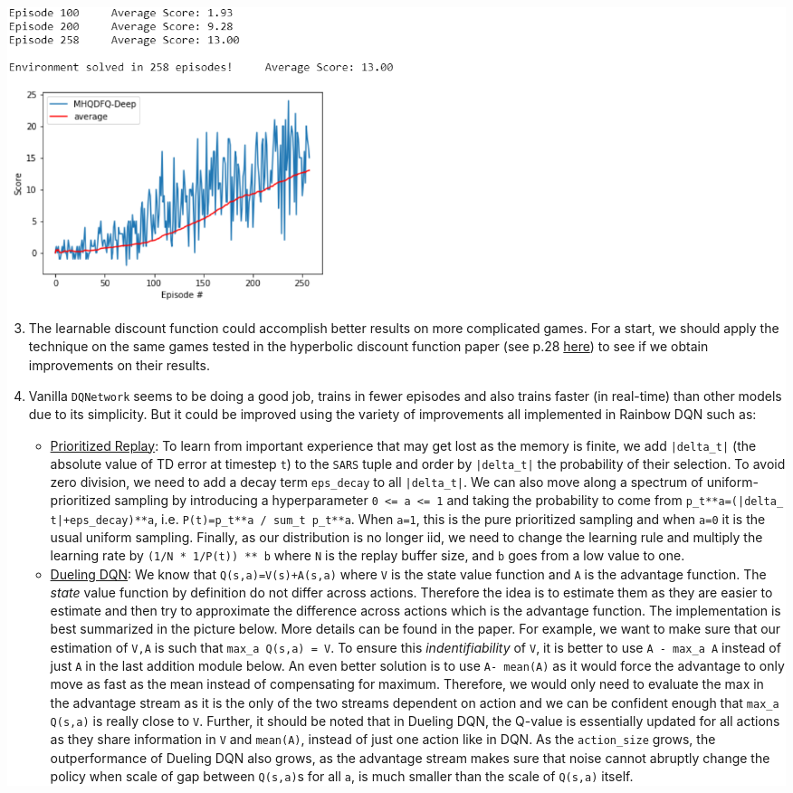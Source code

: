 <img src="assets/MHQDFQ-Deep_training_plot.PNG" width="50%" align="top-left" alt="" title="Gamma(t)/Exponential with gamma=0.99" />

3. The learnable discount function could accomplish better results on more complicated games. For a start, we should apply the technique on the same games tested in the hyperbolic discount function paper (see p.28 [here](https://arxiv.org/abs/1902.06865)) to see if we obtain improvements on their results.

4. Vanilla `DQNetwork` seems to be doing a good job, trains in fewer episodes and also trains faster (in real-time) than other models due to its simplicity. But it could be improved using the variety of improvements all implemented in Rainbow DQN such as:
    - [Prioritized Replay](https://arxiv.org/abs/1511.05952): To learn from important experience that may get lost as the memory is finite, we add `|delta_t|` (the absolute value of TD error at timestep `t`) to the `SARS` tuple and order by `|delta_t|` the probability of their selection. To avoid zero division, we need to add a decay term `eps_decay` to all `|delta_t|`. We can also move along a spectrum of uniform-prioritized sampling by introducing a hyperparameter `0 <= a <= 1` and taking the probability to come from `p_t**a=(|delta_t|+eps_decay)**a`, i.e. `P(t)=p_t**a / sum_t p_t**a`. When `a=1`, this is the pure prioritized sampling and when `a=0` it is the usual uniform sampling. Finally, as our distribution is no longer iid, we need to change the learning rule and multiply the learning rate by `(1/N * 1/P(t)) ** b` where `N` is the replay buffer size, and `b` goes from a low value to one.
    - [Dueling DQN](http://proceedings.mlr.press/v48/wangf16.pdf): We know that `Q(s,a)=V(s)+A(s,a)` where `V` is the state value function and `A` is the advantage function. The *state* value function by definition do not differ across actions. Therefore the idea is to estimate them as they are easier to estimate and then try to approximate the difference across actions which is the advantage function. The implementation is best summarized in the picture below. More details can be found in the paper. For example, we want to make sure that our estimation of `V,A` is such that `max_a Q(s,a) = V`. To ensure this *indentifiability* of `V`, it is better to use `A - max_a A` instead of just `A` in the last addition module below. An even better solution is to use `A- mean(A)` as it would force the advantage to only move as fast as the mean instead of compensating for maximum. Therefore, we would only need to evaluate the max in the advantage stream as it is the only of the two streams dependent on action and we can be confident enough that `max_a Q(s,a)` is really close to `V`. Further, it should be noted that in Dueling DQN, the Q-value is essentially updated for all actions as they share information in `V` and `mean(A)`, instead of just one action like in DQN. As the `action_size` grows, the outperformance of Dueling DQN also grows, as the advantage stream makes sure that noise cannot abruptly change the policy when scale of gap between `Q(s,a)`s for all `a`, is much smaller than the scale of `Q(s,a)` itself. 